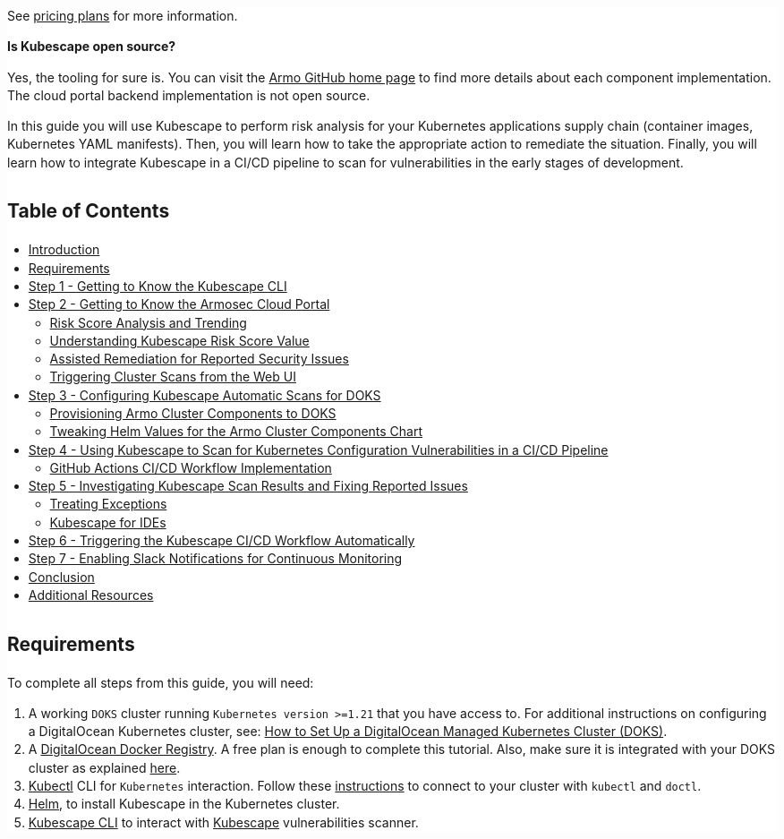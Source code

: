 See [pricing plans](https://www.armosec.io/pricing/) for more information.

**Is Kubescape open source?**

Yes, the tooling for sure is. You can visit the [Armo GitHub home page](https://github.com/armosec) to find more details about each component implementation. The cloud portal backend implementation is not open source.

In this guide you will use Kubescape to perform risk analysis for your Kubernetes applications supply chain (container images, Kubernetes YAML manifests). Then, you will learn how to take the appropriate action to remediate the situation. Finally, you will learn how to integrate Kubescape in a CI/CD pipeline to scan for vulnerabilities in the early stages of development.

## Table of Contents

- [Introduction](#introduction)
- [Requirements](#requirements)
- [Step 1 - Getting to Know the Kubescape CLI](#step-1---getting-to-know-the-kubescape-cli)
- [Step 2 - Getting to Know the Armosec Cloud Portal](#step-2---getting-to-know-the-armosec-cloud-portal)
  - [Risk Score Analysis and Trending](#risk-score-analysis-and-trending)
  - [Understanding Kubescape Risk Score Value](#understanding-kubescape-risk-score-value)
  - [Assisted Remediation for Reported Security Issues](#assisted-remediation-for-reported-security-issues)
  - [Triggering Cluster Scans from the Web UI](#triggering-cluster-scans-from-the-web-ui)
- [Step 3 - Configuring Kubescape Automatic Scans for DOKS](#step-3---configuring-kubescape-automatic-scans-for-doks)
  - [Provisioning Armo Cluster Components to DOKS](#provisioning-armo-cluster-components-to-doks)
  - [Tweaking Helm Values for the Armo Cluster Components Chart](#tweaking-helm-values-for-the-armo-cluster-components-chart)
- [Step 4 - Using Kubescape to Scan for Kubernetes Configuration Vulnerabilities in a CI/CD Pipeline](#step-4---using-kubescape-to-scan-for-kubernetes-configuration-vulnerabilities-in-a-cicd-pipeline)
  - [GitHub Actions CI/CD Workflow Implementation](#github-actions-cicd-workflow-implementation)
- [Step 5 - Investigating Kubescape Scan Results and Fixing Reported Issues](#step-5---investigating-kubescape-scan-results-and-fixing-reported-issues)
  - [Treating Exceptions](#treating-exceptions)
  - [Kubescape for IDEs](#kubescape-for-ides)
- [Step 6 - Triggering the Kubescape CI/CD Workflow Automatically](#step-6---triggering-the-kubescape-cicd-workflow-automatically)
- [Step 7 - Enabling Slack Notifications for Continuous Monitoring](#step-7---enabling-slack-notifications-for-continuous-monitoring)
- [Conclusion](#conclusion)
- [Additional Resources](#additional-resources)

## Requirements

To complete all steps from this guide, you will need:

1. A working `DOKS` cluster running `Kubernetes version >=1.21` that you have access to. For additional instructions on configuring a DigitalOcean Kubernetes cluster, see: [How to Set Up a DigitalOcean Managed Kubernetes Cluster (DOKS)](https://github.com/digitalocean/Kubernetes-Starter-Kit-Developers/tree/main/01-setup-DOKS#how-to-set-up-a-digitalocean-managed-kubernetes-cluster-doks).
2. A [DigitalOcean Docker Registry](https://docs.digitalocean.com/products/container-registry/). A free plan is enough to complete this tutorial. Also, make sure it is integrated with your DOKS cluster as explained [here](https://docs.digitalocean.com/products/container-registry/how-to/use-registry-docker-kubernetes/#kubernetes-integration).
3. [Kubectl](https://kubernetes.io/docs/tasks/tools) CLI for `Kubernetes` interaction. Follow these [instructions](https://www.digitalocean.com/docs/kubernetes/how-to/connect-to-cluster/) to connect to your cluster with `kubectl` and `doctl`.
4. [Helm](https://www.helm.sh), to install Kubescape in the Kubernetes cluster.
5. [Kubescape CLI](https://hub.armosec.io/docs/installing-kubescape/) to interact with [Kubescape](https://github.com/armosec/kubescape/) vulnerabilities scanner.